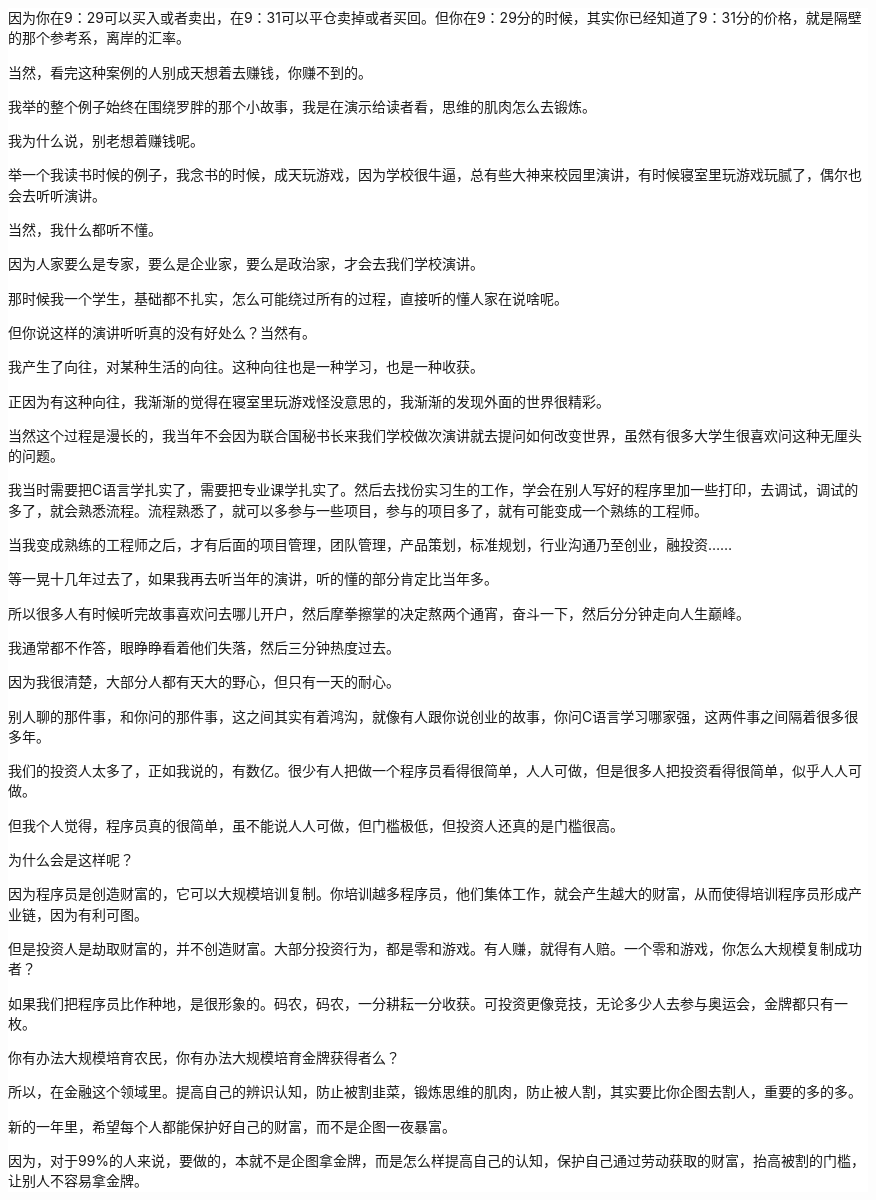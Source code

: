 因为你在9：29可以买入或者卖出，在9：31可以平仓卖掉或者买回。但你在9：29分的时候，其实你已经知道了9：31分的价格，就是隔壁的那个参考系，离岸的汇率。

当然，看完这种案例的人别成天想着去赚钱，你赚不到的。

我举的整个例子始终在围绕罗胖的那个小故事，我是在演示给读者看，思维的肌肉怎么去锻炼。

我为什么说，别老想着赚钱呢。

举一个我读书时候的例子，我念书的时候，成天玩游戏，因为学校很牛逼，总有些大神来校园里演讲，有时候寝室里玩游戏玩腻了，偶尔也会去听听演讲。

当然，我什么都听不懂。

因为人家要么是专家，要么是企业家，要么是政治家，才会去我们学校演讲。

那时候我一个学生，基础都不扎实，怎么可能绕过所有的过程，直接听的懂人家在说啥呢。

但你说这样的演讲听听真的没有好处么？当然有。

我产生了向往，对某种生活的向往。这种向往也是一种学习，也是一种收获。

正因为有这种向往，我渐渐的觉得在寝室里玩游戏怪没意思的，我渐渐的发现外面的世界很精彩。

当然这个过程是漫长的，我当年不会因为联合国秘书长来我们学校做次演讲就去提问如何改变世界，虽然有很多大学生很喜欢问这种无厘头的问题。

我当时需要把C语言学扎实了，需要把专业课学扎实了。然后去找份实习生的工作，学会在别人写好的程序里加一些打印，去调试，调试的多了，就会熟悉流程。流程熟悉了，就可以多参与一些项目，参与的项目多了，就有可能变成一个熟练的工程师。

当我变成熟练的工程师之后，才有后面的项目管理，团队管理，产品策划，标准规划，行业沟通乃至创业，融投资……

等一晃十几年过去了，如果我再去听当年的演讲，听的懂的部分肯定比当年多。

所以很多人有时候听完故事喜欢问去哪儿开户，然后摩拳擦掌的决定熬两个通宵，奋斗一下，然后分分钟走向人生巅峰。

我通常都不作答，眼睁睁看着他们失落，然后三分钟热度过去。

因为我很清楚，大部分人都有天大的野心，但只有一天的耐心。

别人聊的那件事，和你问的那件事，这之间其实有着鸿沟，就像有人跟你说创业的故事，你问C语言学习哪家强，这两件事之间隔着很多很多年。

我们的投资人太多了，正如我说的，有数亿。很少有人把做一个程序员看得很简单，人人可做，但是很多人把投资看得很简单，似乎人人可做。

但我个人觉得，程序员真的很简单，虽不能说人人可做，但门槛极低，但投资人还真的是门槛很高。

为什么会是这样呢？

因为程序员是创造财富的，它可以大规模培训复制。你培训越多程序员，他们集体工作，就会产生越大的财富，从而使得培训程序员形成产业链，因为有利可图。

但是投资人是劫取财富的，并不创造财富。大部分投资行为，都是零和游戏。有人赚，就得有人赔。一个零和游戏，你怎么大规模复制成功者？

如果我们把程序员比作种地，是很形象的。码农，码农，一分耕耘一分收获。可投资更像竞技，无论多少人去参与奥运会，金牌都只有一枚。

你有办法大规模培育农民，你有办法大规模培育金牌获得者么？

所以，在金融这个领域里。提高自己的辨识认知，防止被割韭菜，锻炼思维的肌肉，防止被人割，其实要比你企图去割人，重要的多的多。

新的一年里，希望每个人都能保护好自己的财富，而不是企图一夜暴富。

因为，对于99%的人来说，要做的，本就不是企图拿金牌，而是怎么样提高自己的认知，保护自己通过劳动获取的财富，抬高被割的门槛，让别人不容易拿金牌。